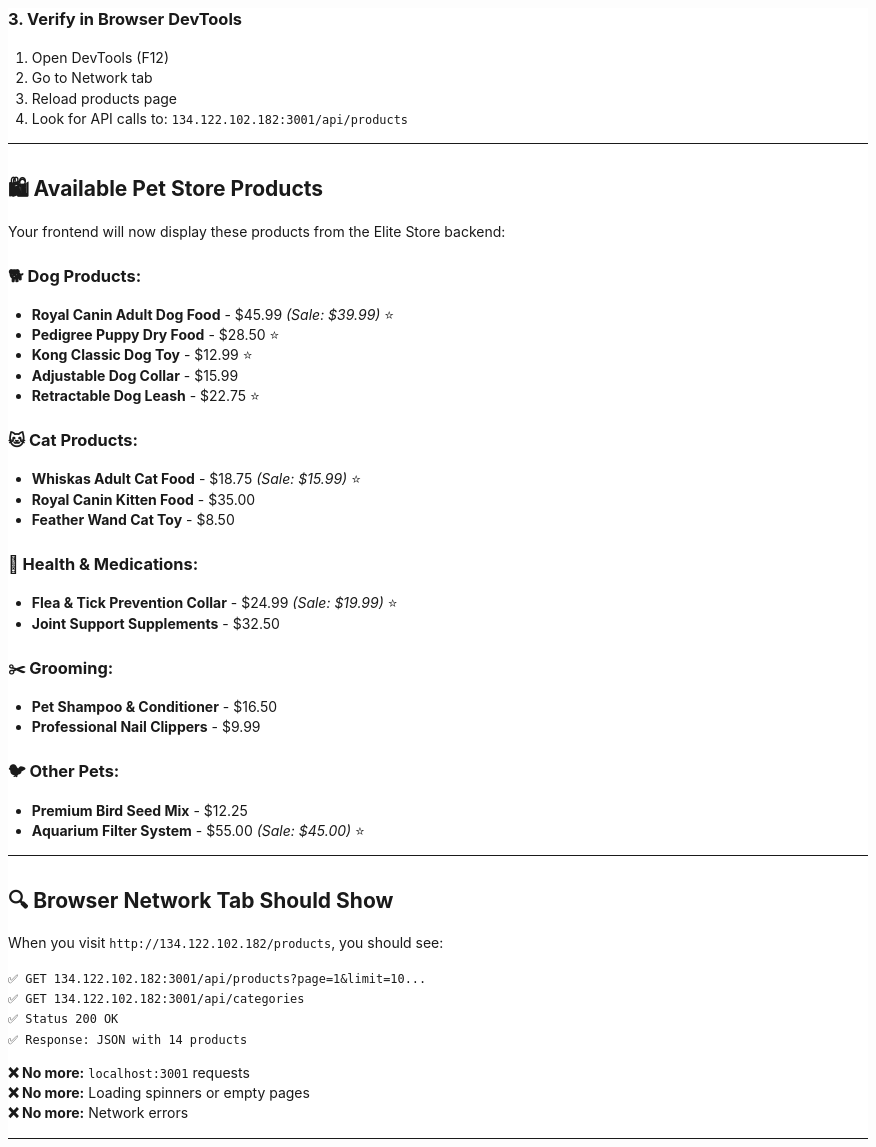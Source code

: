 ### **3. Verify in Browser DevTools**
1. Open DevTools (F12)
2. Go to Network tab
3. Reload products page
4. Look for API calls to: `134.122.102.182:3001/api/products`

---

## 🛍️ **Available Pet Store Products**

Your frontend will now display these products from the Elite Store backend:

### **🐕 Dog Products:**
- **Royal Canin Adult Dog Food** - $45.99 *(Sale: $39.99)* ⭐
- **Pedigree Puppy Dry Food** - $28.50 ⭐
- **Kong Classic Dog Toy** - $12.99 ⭐
- **Adjustable Dog Collar** - $15.99
- **Retractable Dog Leash** - $22.75 ⭐

### **🐱 Cat Products:**
- **Whiskas Adult Cat Food** - $18.75 *(Sale: $15.99)* ⭐
- **Royal Canin Kitten Food** - $35.00
- **Feather Wand Cat Toy** - $8.50

### **🏥 Health & Medications:**
- **Flea & Tick Prevention Collar** - $24.99 *(Sale: $19.99)* ⭐
- **Joint Support Supplements** - $32.50

### **✂️ Grooming:**
- **Pet Shampoo & Conditioner** - $16.50
- **Professional Nail Clippers** - $9.99

### **🐦 Other Pets:**
- **Premium Bird Seed Mix** - $12.25
- **Aquarium Filter System** - $55.00 *(Sale: $45.00)* ⭐

---

## 🔍 **Browser Network Tab Should Show**

When you visit `http://134.122.102.182/products`, you should see:

```
✅ GET 134.122.102.182:3001/api/products?page=1&limit=10...
✅ GET 134.122.102.182:3001/api/categories
✅ Status 200 OK
✅ Response: JSON with 14 products
```

**❌ No more:** `localhost:3001` requests  
**❌ No more:** Loading spinners or empty pages  
**❌ No more:** Network errors  

---